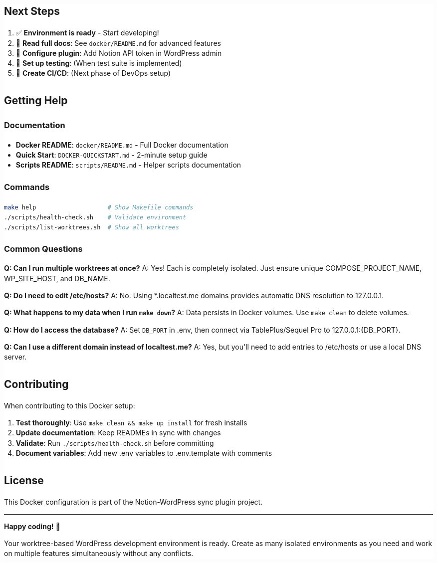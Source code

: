 ## Next Steps

1. ✅ **Environment is ready** - Start developing!
2. 📖 **Read full docs**: See `docker/README.md` for advanced features
3. 🔧 **Configure plugin**: Add Notion API token in WordPress admin
4. 🧪 **Set up testing**: (When test suite is implemented)
5. 🚀 **Create CI/CD**: (Next phase of DevOps setup)

## Getting Help

### Documentation

- **Docker README**: `docker/README.md` - Full Docker documentation
- **Quick Start**: `DOCKER-QUICKSTART.md` - 2-minute setup guide
- **Scripts README**: `scripts/README.md` - Helper scripts documentation

### Commands

```bash
make help                    # Show Makefile commands
./scripts/health-check.sh    # Validate environment
./scripts/list-worktrees.sh  # Show all worktrees
```

### Common Questions

**Q: Can I run multiple worktrees at once?**
A: Yes! Each is completely isolated. Just ensure unique COMPOSE_PROJECT_NAME, WP_SITE_HOST, and DB_NAME.

**Q: Do I need to edit /etc/hosts?**
A: No. Using \*.localtest.me domains provides automatic DNS resolution to 127.0.0.1.

**Q: What happens to my data when I run `make down`?**
A: Data persists in Docker volumes. Use `make clean` to delete volumes.

**Q: How do I access the database?**
A: Set `DB_PORT` in .env, then connect via TablePlus/Sequel Pro to 127.0.0.1:{DB_PORT}.

**Q: Can I use a different domain instead of localtest.me?**
A: Yes, but you'll need to add entries to /etc/hosts or use a local DNS server.

## Contributing

When contributing to this Docker setup:

1. **Test thoroughly**: Use `make clean && make up install` for fresh installs
2. **Update documentation**: Keep READMEs in sync with changes
3. **Validate**: Run `./scripts/health-check.sh` before committing
4. **Document variables**: Add new .env variables to .env.template with comments

## License

This Docker configuration is part of the Notion-WordPress sync plugin project.

---

**Happy coding!** 🚀

Your worktree-based WordPress development environment is ready. Create as many isolated environments as you need and work on multiple features simultaneously without any conflicts.
